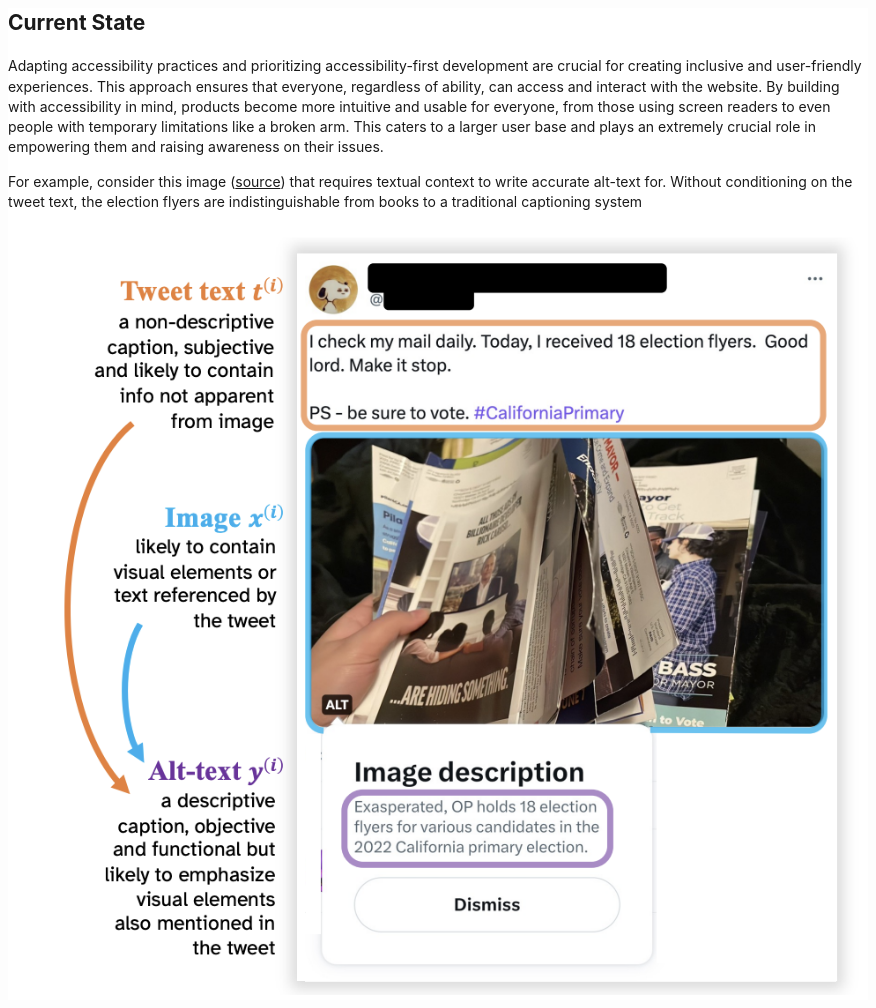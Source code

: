 ## Current State
Adapting accessibility practices and prioritizing accessibility-first development are crucial for creating inclusive and user-friendly experiences. This approach ensures that everyone, regardless of ability, can access and interact with the website. By building with accessibility in mind, products become more intuitive and usable for everyone, from those using screen readers to even people with temporary limitations like a broken arm. This caters to a larger user base and plays an extremely crucial role in empowering them and raising awareness on their issues.

For example, consider this image ([source](https://arxiv.org/pdf/2305.14779.pdf)) that requires textual context to write accurate alt-text for. Without conditioning on the tweet text, the election flyers are indistinguishable from books to a traditional captioning system
![](GSoc_Images/Pasted_image_20240317190403.png)
		